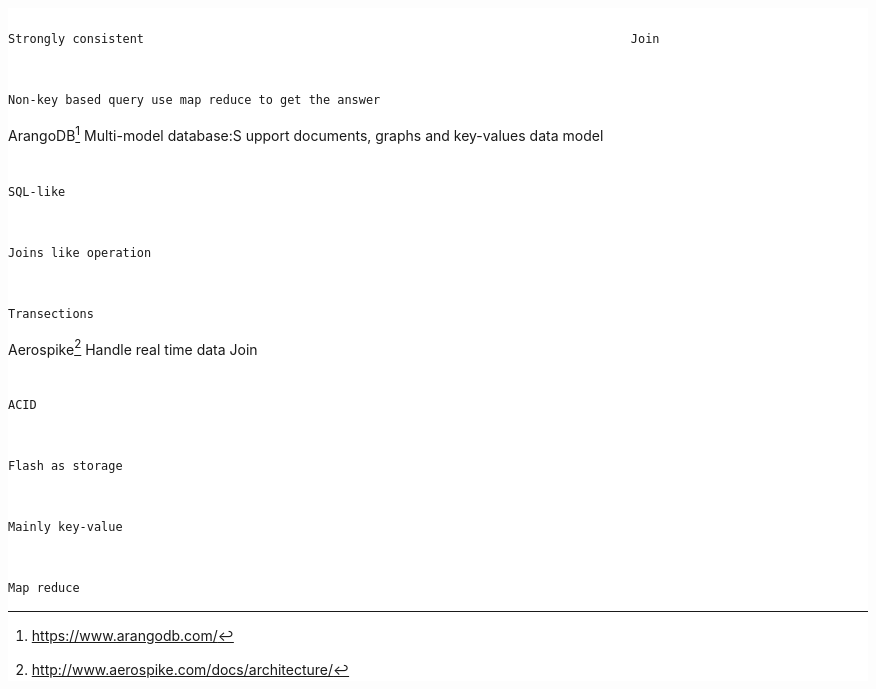                                                                                                                                                                                                                                                                                             
                                                                                                                                                                                                     Strongly consistent                                                                    Join
                                                                                                                                                                                                                                                                                            
                                                                                                                                                                                                     Non-key based query use map reduce to get the answer                                   

  <span id="OLE_LINK48" class="anchor"></span>ArangoDB[^67]                                                                                                                                          Multi-model database:S upport documents, graphs and key-values data model              
                                                                                                                                                                                                                                                                                            
                                                                                                                                                                                                     SQL-like                                                                               
                                                                                                                                                                                                                                                                                            
                                                                                                                                                                                                     Joins like operation                                                                   
                                                                                                                                                                                                                                                                                            
                                                                                                                                                                                                     Transections                                                                           

  <span id="OLE_LINK83" class="anchor"><span id="OLE_LINK84" class="anchor"></span></span>Aerospike[^68]                                                                                             Handle real time data                                                                  Join
                                                                                                                                                                                                                                                                                            
                                                                                                                                                                                                     ACID                                                                                   
                                                                                                                                                                                                                                                                                            
                                                                                                                                                                                                     Flash as storage                                                                       
                                                                                                                                                                                                                                                                                            
                                                                                                                                                                                                     Mainly key-value                                                                       
                                                                                                                                                                                                                                                                                            
                                                                                                                                                                                                     Map reduce                                                                             

[^1]: Comparative Analysis of Microsoft Exchange and Lotus Notes
[^2]: Versant Object Database
[^3]: InterSystems Caché Benchmark
[^4]: http://wakandadb.org/
[^5]: http://en.wikipedia.org/wiki/IBM\_Information\_Management\_System
[^6]: http://www.itqlick.com/adabas/feedback
[^7]: http://www.rocketsoftware.com/products/rocket-universe
[^8]: http://stackoverflow.com/questions/4219624/pros-and-cons-of-multi-value-databases
[^9]: http://www.orientechnologies.com/orientdb/
[^10]: https://www.mail-archive.com/orient-database@googlegroups.com/msg03928.html
[^11]: Firebrid.org
[^12]: www.sap.com
[^13]: www.influxdb.net
[^14]: www.bityota.com
[^15]: AWS RedShift
[^16]: www.spacecurve.com/
[^17]: Column Oriented Database Vs Row Oriented Databases
[^18]: http://www.pivotal.io/
[^19]: http://www.sap.com/
[^20]: https://www.parstream.com/
[^21]: Kx.com
[^22]: Luciddb.com
[^23]: Kognitio.com
[^24]: http://druid.io/blog/2012/10/24/introducing-druid.html
[^25]: Vertica vs Aster Data vs Greenplum vs Netezza vs Teradata from
[^26]: site.teradata.com
[^27]: http://hpccsystems.com/
[^28]: Teradata Aster gets graph database, HDFS-compatible file store
[^29]: Sicdb.org
[^30]: SQL on Hadoop Landscape and Considerations
[^31]: www.jethrodata.com
[^32]: www.citusdata.com/
[^33]: http://www.cloudera.com/content/cloudera/en/products-and-services/cdh/impala.html
[^34]: 8 SQL-on-Hadoop frameworks worth checking out
[^35]: http://www-01.ibm.com/software/data/what-is/big-sql.html
[^36]: http://drill.apache.org/
[^37]: https://hive.apache.org/
[^38]: Apache Hive Review
[^39]: http://tajo.apache.org/
[^40]: StackOverflow: GoogleApps Datastore Cons and Pros
[^41]: https://cloud.google.com/datastore/docs
[^42]: StackOverfolw: GAE DataStore vs Google Cloud SQL for Enterprise
[^43]: Cassandra vs MongoDB vs CouchDB vs Redis vs Riak vs HBase vs
[^44]: http://cassandra.apache.org/
[^45]: http://apache-accumulo.1065345.n5.nabble.com/How-does-Accumulo-compare-to-HBase-td10464.html
[^46]: Database Options: Beyond RDBMS
[^47]: HBase Architecture Analysis, CYANNY
[^48]: http://hypertable.org/
[^49]: http://en.wikipedia.org/wiki/DataStax
[^50]: http://aws.amazon.com/dynamodb
[^51]: http://www.slideshare.net/saniyakhalsa/dynamo-db-pros-and-cons
[^52]: http://aws.amazon.com/simpledb/
[^53]: http://aws.amazon.com/dynamodb/faqs/
[^54]: https://wiki.openstack.org/wiki/MagnetoDB
[^55]: https://redislabs.com/redis-comparison
[^56]: https://redislabs.com/redis-comparison
[^57]: http://aws.amazon.com/elasticache/
[^58]: http://www.redisgreen.net/
[^59]: http://objectrocket.com/redis
[^60]: http://hyperdex.org/
[^61]: https://github.com/google/leveldb
[^62]: http://www.oracle.com/technetwork/database/database-technologies/berkeleydb/overview/index.html
[^63]: http://www.oracle.com/us/products/database/nosql/overview/index.html
[^64]: https://redislabs.com/redis-comparison
[^65]: wikipedia
[^66]: http://basho.com/riak/
[^67]: https://www.arangodb.com/
[^68]: http://www.aerospike.com/docs/architecture/
[^69]: http://www.gridgain.com/products/in-memory-data-fabric/features/
[^70]: http://www.scaleoutsoftware.com/
[^71]: http://www.pivotal.io/big-data/pivotal-gemfire-xd
[^72]: http://lucidworks.com/product
[^73]: https://wiki.trafodion.org
[^74]: http://www.splicemachine.com/
[^75]: https://go.oracle.com/
[^76]: https://go.oracle.com/
[^77]: http://hana.sap.com/
[^78]: http://vschart.com/compare/infinitegraph/vs/neo4j
[^79]: http://www.hypergraphdb.org/
[^80]: http://franz.com/agraph/allegrograph/
[^81]: Scaling Apache Giraph to a trillion edges
[^82]: http://sparqlcity.com/
[^83]: http://research.microsoft.com/en-us/projects/trinity/
[^84]: thinkaurelius.​github.​io/​titan/​
[^85]: www.objectivity.com
[^86]: https://github.com/twitter/flockdb
[^87]: http://sparsity-technologies.com/\#sparksee
[^88]: http://neo4j.com/
[^89]: http://www.odbms.org/
[^90]: https://www.memcachier.com/
[^91]: https://redislabs.com/memcached-cloud
[^92]: http://www.iron.io/cache
[^93]: http://terracotta.org/
[^94]: http://ehcache.org/
[^95]: http://infinispan.org/about/
[^96]: http://www.redhat.com/en/technologies/jboss-middleware/data-grid
[^97]: http://memcached.org/
[^98]: http://www-01.ibm.com/software/data/informix/
[^99]: https://github.com/comsysto/jumbodb
[^100]: http://rethinkdb.com/
[^101]: http://docs.couchdb.org/en/latest/intro/why.html
[^102]: http://ravendb.net/
[^103]: http://www.tokutek.com/tokumx-for-mongodb/